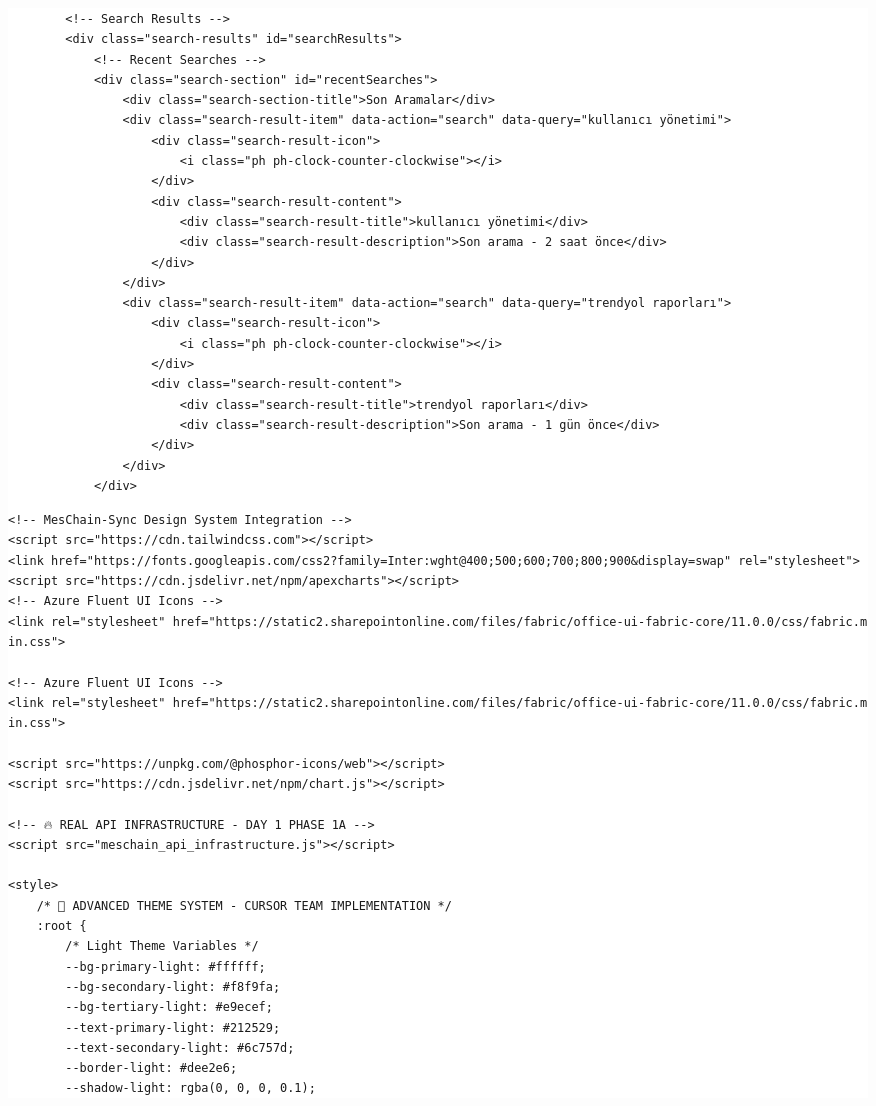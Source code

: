             <!-- Search Results -->
            <div class="search-results" id="searchResults">
                <!-- Recent Searches -->
                <div class="search-section" id="recentSearches">
                    <div class="search-section-title">Son Aramalar</div>
                    <div class="search-result-item" data-action="search" data-query="kullanıcı yönetimi">
                        <div class="search-result-icon">
                            <i class="ph ph-clock-counter-clockwise"></i>
                        </div>
                        <div class="search-result-content">
                            <div class="search-result-title">kullanıcı yönetimi</div>
                            <div class="search-result-description">Son arama - 2 saat önce</div>
                        </div>
                    </div>
                    <div class="search-result-item" data-action="search" data-query="trendyol raporları">
                        <div class="search-result-icon">
                            <i class="ph ph-clock-counter-clockwise"></i>
                        </div>
                        <div class="search-result-content">
                            <div class="search-result-title">trendyol raporları</div>
                            <div class="search-result-description">Son arama - 1 gün önce</div>
                        </div>
                    </div>
                </div>

<!DOCTYPE html>
<html lang="tr" class="">
<head>
    <meta charset="UTF-8">
    <meta name="viewport" content="width=device-width, initial-scale=1.0">
    <title data-tr="🔗 MesChain-Sync Süper Admin Panel - Official v4.1" data-en="🔗 MesChain-Sync Super Admin Panel - Official v4.1">🔗 MesChain-Sync Super Admin Panel - Official v4.1</title>
    
    <!-- MesChain-Sync Design System Integration -->
    <script src="https://cdn.tailwindcss.com"></script>
    <link href="https://fonts.googleapis.com/css2?family=Inter:wght@400;500;600;700;800;900&display=swap" rel="stylesheet">
    <script src="https://cdn.jsdelivr.net/npm/apexcharts"></script>
    <!-- Azure Fluent UI Icons -->
    <link rel="stylesheet" href="https://static2.sharepointonline.com/files/fabric/office-ui-fabric-core/11.0.0/css/fabric.min.css">
    
    <!-- Azure Fluent UI Icons -->
    <link rel="stylesheet" href="https://static2.sharepointonline.com/files/fabric/office-ui-fabric-core/11.0.0/css/fabric.min.css">
    
    <script src="https://unpkg.com/@phosphor-icons/web"></script>
    <script src="https://cdn.jsdelivr.net/npm/chart.js"></script>
    
    <!-- 🔥 REAL API INFRASTRUCTURE - DAY 1 PHASE 1A -->
    <script src="meschain_api_infrastructure.js"></script>
    
    <style>
        /* 🌙 ADVANCED THEME SYSTEM - CURSOR TEAM IMPLEMENTATION */
        :root {
            /* Light Theme Variables */
            --bg-primary-light: #ffffff;
            --bg-secondary-light: #f8f9fa;
            --bg-tertiary-light: #e9ecef;
            --text-primary-light: #212529;
            --text-secondary-light: #6c757d;
            --border-light: #dee2e6;
            --shadow-light: rgba(0, 0, 0, 0.1);
            